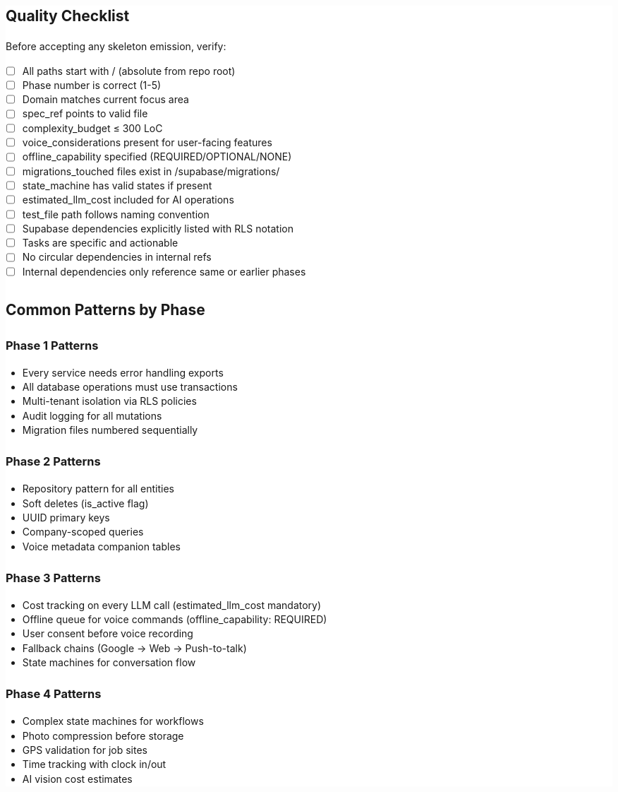 ## Quality Checklist

Before accepting any skeleton emission, verify:

- [ ] All paths start with / (absolute from repo root)
- [ ] Phase number is correct (1-5)
- [ ] Domain matches current focus area
- [ ] spec_ref points to valid file
- [ ] complexity_budget ≤ 300 LoC
- [ ] voice_considerations present for user-facing features
- [ ] offline_capability specified (REQUIRED/OPTIONAL/NONE)
- [ ] migrations_touched files exist in /supabase/migrations/
- [ ] state_machine has valid states if present
- [ ] estimated_llm_cost included for AI operations
- [ ] test_file path follows naming convention
- [ ] Supabase dependencies explicitly listed with RLS notation
- [ ] Tasks are specific and actionable
- [ ] No circular dependencies in internal refs
- [ ] Internal dependencies only reference same or earlier phases

## Common Patterns by Phase

### Phase 1 Patterns
- Every service needs error handling exports
- All database operations must use transactions
- Multi-tenant isolation via RLS policies
- Audit logging for all mutations
- Migration files numbered sequentially

### Phase 2 Patterns
- Repository pattern for all entities
- Soft deletes (is_active flag)
- UUID primary keys
- Company-scoped queries
- Voice metadata companion tables

### Phase 3 Patterns
- Cost tracking on every LLM call (estimated_llm_cost mandatory)
- Offline queue for voice commands (offline_capability: REQUIRED)
- User consent before voice recording
- Fallback chains (Google → Web → Push-to-talk)
- State machines for conversation flow

### Phase 4 Patterns
- Complex state machines for workflows
- Photo compression before storage
- GPS validation for job sites
- Time tracking with clock in/out
- AI vision cost estimates
